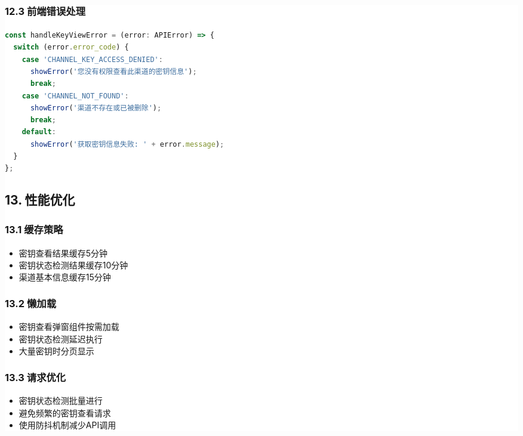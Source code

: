 ### 12.3 前端错误处理

```typescript
const handleKeyViewError = (error: APIError) => {
  switch (error.error_code) {
    case 'CHANNEL_KEY_ACCESS_DENIED':
      showError('您没有权限查看此渠道的密钥信息');
      break;
    case 'CHANNEL_NOT_FOUND':
      showError('渠道不存在或已被删除');
      break;
    default:
      showError('获取密钥信息失败: ' + error.message);
  }
};
```

## 13. 性能优化

### 13.1 缓存策略

- 密钥查看结果缓存5分钟
- 密钥状态检测结果缓存10分钟
- 渠道基本信息缓存15分钟

### 13.2 懒加载

- 密钥查看弹窗组件按需加载
- 密钥状态检测延迟执行
- 大量密钥时分页显示

### 13.3 请求优化

- 密钥状态检测批量进行
- 避免频繁的密钥查看请求
- 使用防抖机制减少API调用

